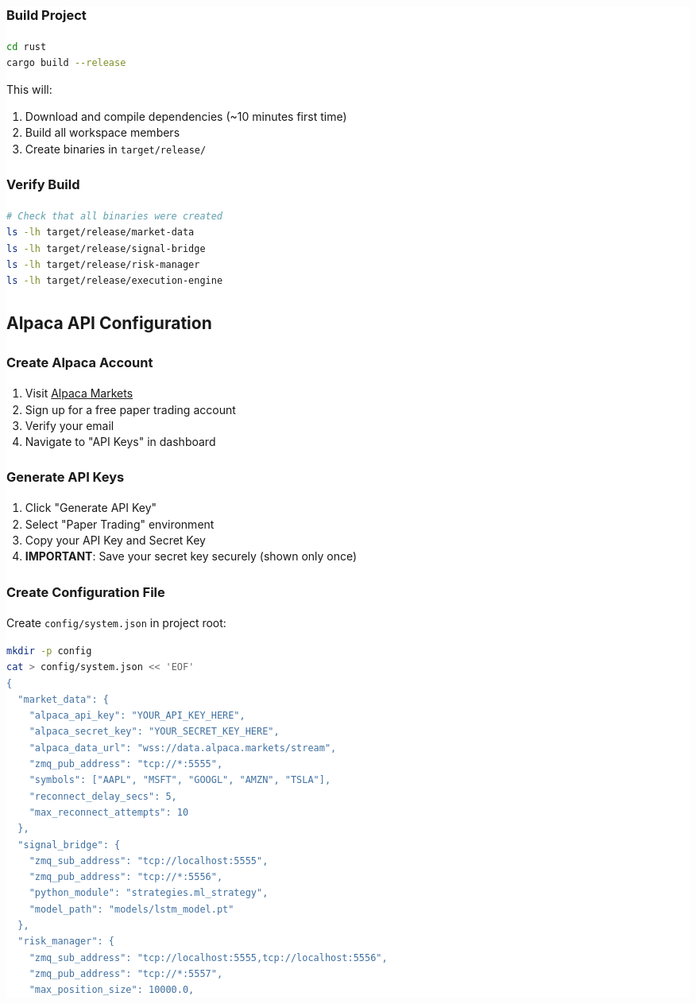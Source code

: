 ### Build Project

```bash
cd rust
cargo build --release
```

This will:
1. Download and compile dependencies (~10 minutes first time)
2. Build all workspace members
3. Create binaries in `target/release/`

### Verify Build

```bash
# Check that all binaries were created
ls -lh target/release/market-data
ls -lh target/release/signal-bridge
ls -lh target/release/risk-manager
ls -lh target/release/execution-engine
```

## Alpaca API Configuration

### Create Alpaca Account

1. Visit [Alpaca Markets](https://alpaca.markets)
2. Sign up for a free paper trading account
3. Verify your email
4. Navigate to "API Keys" in dashboard

### Generate API Keys

1. Click "Generate API Key"
2. Select "Paper Trading" environment
3. Copy your API Key and Secret Key
4. **IMPORTANT**: Save your secret key securely (shown only once)

### Create Configuration File

Create `config/system.json` in project root:

```bash
mkdir -p config
cat > config/system.json << 'EOF'
{
  "market_data": {
    "alpaca_api_key": "YOUR_API_KEY_HERE",
    "alpaca_secret_key": "YOUR_SECRET_KEY_HERE",
    "alpaca_data_url": "wss://data.alpaca.markets/stream",
    "zmq_pub_address": "tcp://*:5555",
    "symbols": ["AAPL", "MSFT", "GOOGL", "AMZN", "TSLA"],
    "reconnect_delay_secs": 5,
    "max_reconnect_attempts": 10
  },
  "signal_bridge": {
    "zmq_sub_address": "tcp://localhost:5555",
    "zmq_pub_address": "tcp://*:5556",
    "python_module": "strategies.ml_strategy",
    "model_path": "models/lstm_model.pt"
  },
  "risk_manager": {
    "zmq_sub_address": "tcp://localhost:5555,tcp://localhost:5556",
    "zmq_pub_address": "tcp://*:5557",
    "max_position_size": 10000.0,
```